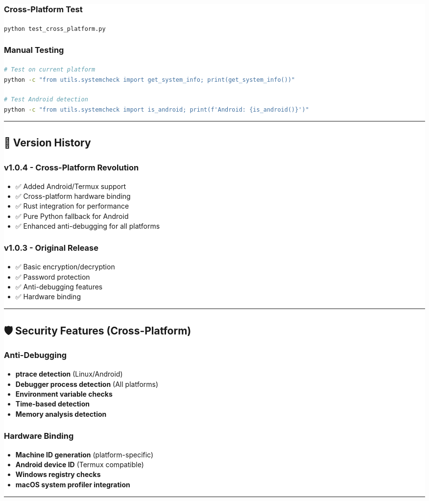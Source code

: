 ### Cross-Platform Test
```bash
python test_cross_platform.py
```

### Manual Testing
```bash
# Test on current platform
python -c "from utils.systemcheck import get_system_info; print(get_system_info())"

# Test Android detection
python -c "from utils.systemcheck import is_android; print(f'Android: {is_android()}')"
```

---

## 🔄 Version History

### v1.0.4 - Cross-Platform Revolution
- ✅ Added Android/Termux support
- ✅ Cross-platform hardware binding
- ✅ Rust integration for performance
- ✅ Pure Python fallback for Android
- ✅ Enhanced anti-debugging for all platforms

### v1.0.3 - Original Release
- ✅ Basic encryption/decryption
- ✅ Password protection
- ✅ Anti-debugging features
- ✅ Hardware binding

---

## 🛡️ Security Features (Cross-Platform)

### Anti-Debugging
- **ptrace detection** (Linux/Android)
- **Debugger process detection** (All platforms)
- **Environment variable checks**
- **Time-based detection**
- **Memory analysis detection**

### Hardware Binding
- **Machine ID generation** (platform-specific)
- **Android device ID** (Termux compatible)
- **Windows registry checks**
- **macOS system profiler integration**

---
